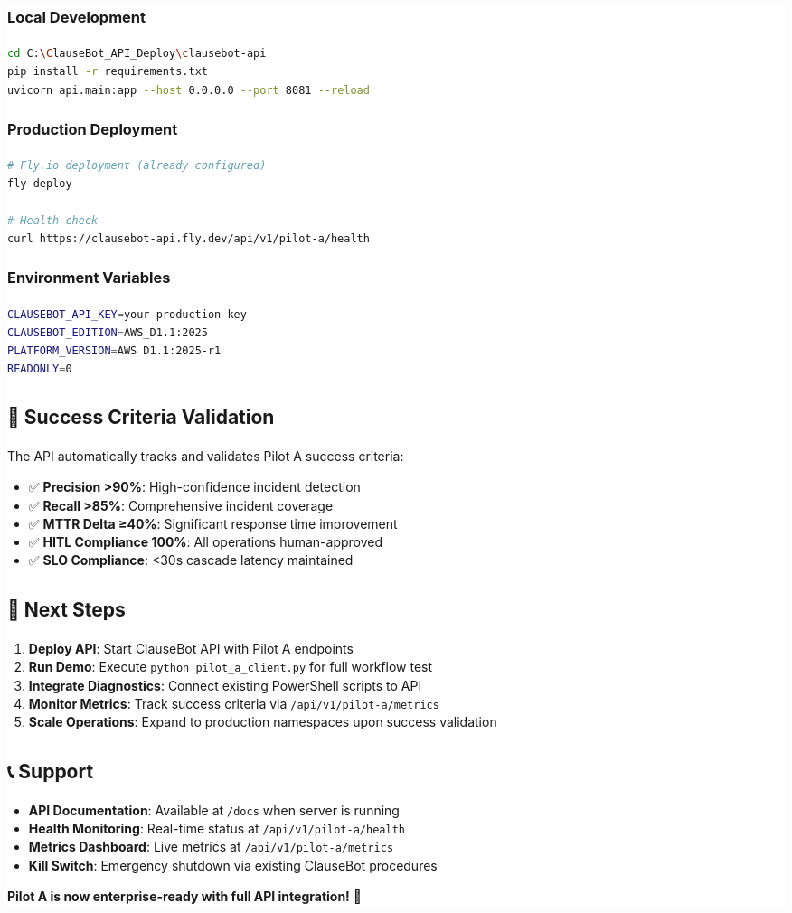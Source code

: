 ### Local Development
```bash
cd C:\ClauseBot_API_Deploy\clausebot-api
pip install -r requirements.txt
uvicorn api.main:app --host 0.0.0.0 --port 8081 --reload
```

### Production Deployment
```bash
# Fly.io deployment (already configured)
fly deploy

# Health check
curl https://clausebot-api.fly.dev/api/v1/pilot-a/health
```

### Environment Variables
```bash
CLAUSEBOT_API_KEY=your-production-key
CLAUSEBOT_EDITION=AWS_D1.1:2025
PLATFORM_VERSION=AWS D1.1:2025-r1
READONLY=0
```

## 🎯 Success Criteria Validation

The API automatically tracks and validates Pilot A success criteria:

- ✅ **Precision >90%**: High-confidence incident detection
- ✅ **Recall >85%**: Comprehensive incident coverage  
- ✅ **MTTR Delta ≥40%**: Significant response time improvement
- ✅ **HITL Compliance 100%**: All operations human-approved
- ✅ **SLO Compliance**: <30s cascade latency maintained

## 🔄 Next Steps

1. **Deploy API**: Start ClauseBot API with Pilot A endpoints
2. **Run Demo**: Execute `python pilot_a_client.py` for full workflow test
3. **Integrate Diagnostics**: Connect existing PowerShell scripts to API
4. **Monitor Metrics**: Track success criteria via `/api/v1/pilot-a/metrics`
5. **Scale Operations**: Expand to production namespaces upon success validation

## 📞 Support

- **API Documentation**: Available at `/docs` when server is running
- **Health Monitoring**: Real-time status at `/api/v1/pilot-a/health`
- **Metrics Dashboard**: Live metrics at `/api/v1/pilot-a/metrics`
- **Kill Switch**: Emergency shutdown via existing ClauseBot procedures

**Pilot A is now enterprise-ready with full API integration!** 🚀
